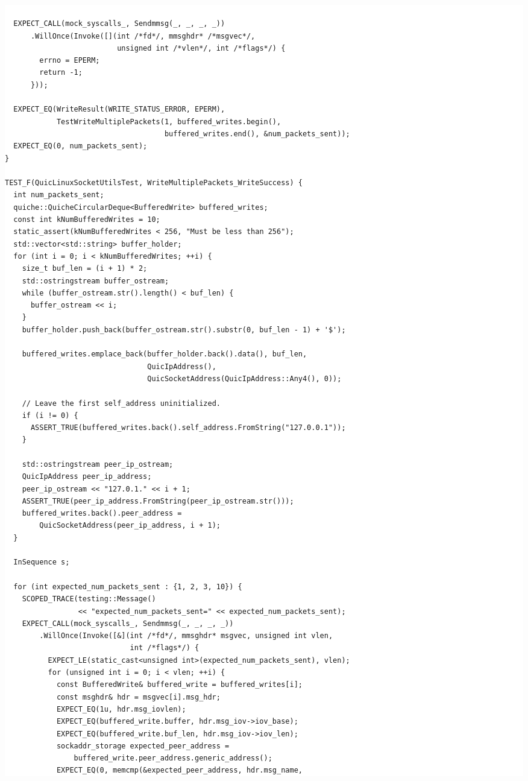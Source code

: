 ```

  EXPECT_CALL(mock_syscalls_, Sendmmsg(_, _, _, _))
      .WillOnce(Invoke([](int /*fd*/, mmsghdr* /*msgvec*/,
                          unsigned int /*vlen*/, int /*flags*/) {
        errno = EPERM;
        return -1;
      }));

  EXPECT_EQ(WriteResult(WRITE_STATUS_ERROR, EPERM),
            TestWriteMultiplePackets(1, buffered_writes.begin(),
                                     buffered_writes.end(), &num_packets_sent));
  EXPECT_EQ(0, num_packets_sent);
}

TEST_F(QuicLinuxSocketUtilsTest, WriteMultiplePackets_WriteSuccess) {
  int num_packets_sent;
  quiche::QuicheCircularDeque<BufferedWrite> buffered_writes;
  const int kNumBufferedWrites = 10;
  static_assert(kNumBufferedWrites < 256, "Must be less than 256");
  std::vector<std::string> buffer_holder;
  for (int i = 0; i < kNumBufferedWrites; ++i) {
    size_t buf_len = (i + 1) * 2;
    std::ostringstream buffer_ostream;
    while (buffer_ostream.str().length() < buf_len) {
      buffer_ostream << i;
    }
    buffer_holder.push_back(buffer_ostream.str().substr(0, buf_len - 1) + '$');

    buffered_writes.emplace_back(buffer_holder.back().data(), buf_len,
                                 QuicIpAddress(),
                                 QuicSocketAddress(QuicIpAddress::Any4(), 0));

    // Leave the first self_address uninitialized.
    if (i != 0) {
      ASSERT_TRUE(buffered_writes.back().self_address.FromString("127.0.0.1"));
    }

    std::ostringstream peer_ip_ostream;
    QuicIpAddress peer_ip_address;
    peer_ip_ostream << "127.0.1." << i + 1;
    ASSERT_TRUE(peer_ip_address.FromString(peer_ip_ostream.str()));
    buffered_writes.back().peer_address =
        QuicSocketAddress(peer_ip_address, i + 1);
  }

  InSequence s;

  for (int expected_num_packets_sent : {1, 2, 3, 10}) {
    SCOPED_TRACE(testing::Message()
                 << "expected_num_packets_sent=" << expected_num_packets_sent);
    EXPECT_CALL(mock_syscalls_, Sendmmsg(_, _, _, _))
        .WillOnce(Invoke([&](int /*fd*/, mmsghdr* msgvec, unsigned int vlen,
                             int /*flags*/) {
          EXPECT_LE(static_cast<unsigned int>(expected_num_packets_sent), vlen);
          for (unsigned int i = 0; i < vlen; ++i) {
            const BufferedWrite& buffered_write = buffered_writes[i];
            const msghdr& hdr = msgvec[i].msg_hdr;
            EXPECT_EQ(1u, hdr.msg_iovlen);
            EXPECT_EQ(buffered_write.buffer, hdr.msg_iov->iov_base);
            EXPECT_EQ(buffered_write.buf_len, hdr.msg_iov->iov_len);
            sockaddr_storage expected_peer_address =
                buffered_write.peer_address.generic_address();
            EXPECT_EQ(0, memcmp(&expected_peer_address, hdr.msg_name,
```